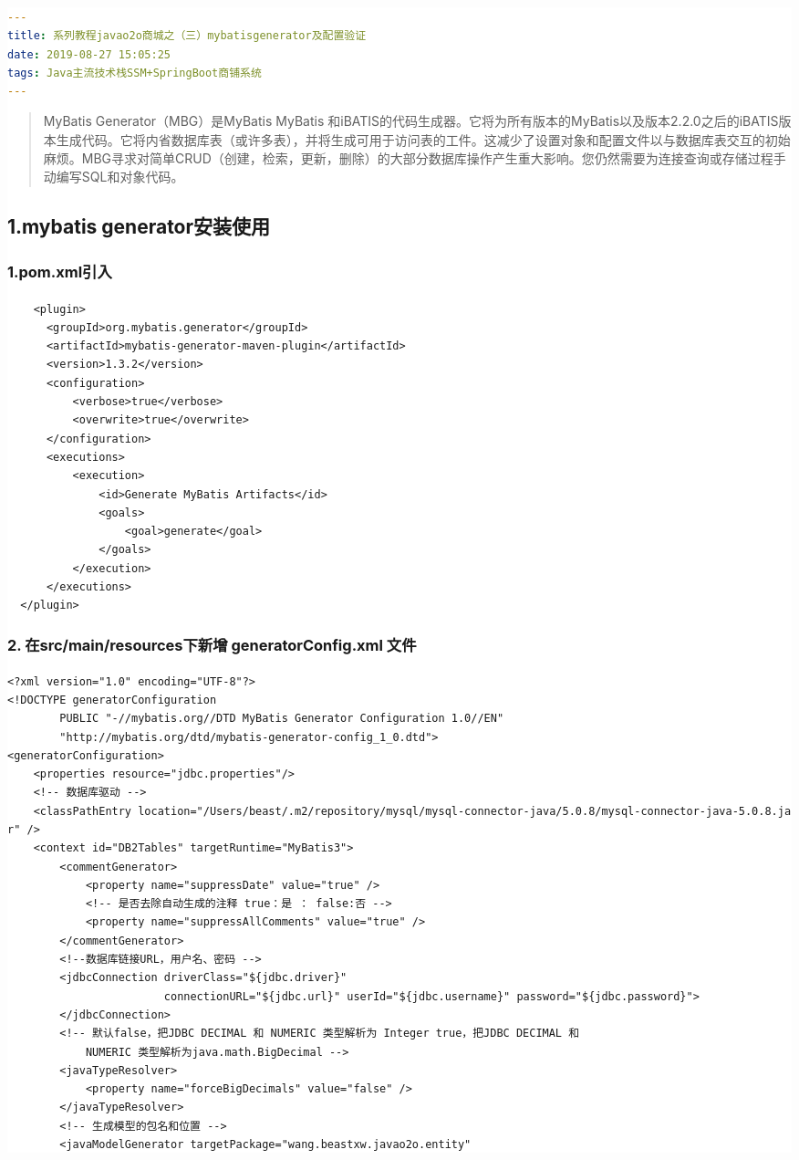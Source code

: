 ```yaml
---
title: 系列教程javao2o商城之（三）mybatisgenerator及配置验证
date: 2019-08-27 15:05:25
tags: Java主流技术栈SSM+SpringBoot商铺系统
---
```

>MyBatis Generator（MBG）是MyBatis MyBatis 和iBATIS的代码生成器。它将为所有版本的MyBatis以及版本2.2.0之后的iBATIS版本生成代码。它将内省数据库表（或许多表），并将生成可用于访问表的工件。这减少了设置对象和配置文件以与数据库表交互的初始麻烦。MBG寻求对简单CRUD（创建，检索，更新，删除）的大部分数据库操作产生重大影响。您仍然需要为连接查询或存储过程手动编写SQL和对象代码。

## 1.mybatis generator安装使用

### 1.pom.xml引入
```
    <plugin>
      <groupId>org.mybatis.generator</groupId>
      <artifactId>mybatis-generator-maven-plugin</artifactId>
      <version>1.3.2</version>
      <configuration>
          <verbose>true</verbose>
          <overwrite>true</overwrite>
      </configuration>
      <executions>
          <execution>
              <id>Generate MyBatis Artifacts</id>
              <goals>
                  <goal>generate</goal>
              </goals>
          </execution>
      </executions>
  </plugin>
```

### 2. 在src/main/resources下新增 generatorConfig.xml 文件
```
<?xml version="1.0" encoding="UTF-8"?>
<!DOCTYPE generatorConfiguration
        PUBLIC "-//mybatis.org//DTD MyBatis Generator Configuration 1.0//EN"
        "http://mybatis.org/dtd/mybatis-generator-config_1_0.dtd">
<generatorConfiguration>
    <properties resource="jdbc.properties"/>
    <!-- 数据库驱动 -->
    <classPathEntry location="/Users/beast/.m2/repository/mysql/mysql-connector-java/5.0.8/mysql-connector-java-5.0.8.jar" />
    <context id="DB2Tables" targetRuntime="MyBatis3">
        <commentGenerator>
            <property name="suppressDate" value="true" />
            <!-- 是否去除自动生成的注释 true：是 ： false:否 -->
            <property name="suppressAllComments" value="true" />
        </commentGenerator>
        <!--数据库链接URL，用户名、密码 -->
        <jdbcConnection driverClass="${jdbc.driver}"
                        connectionURL="${jdbc.url}" userId="${jdbc.username}" password="${jdbc.password}">
        </jdbcConnection>
        <!-- 默认false，把JDBC DECIMAL 和 NUMERIC 类型解析为 Integer true，把JDBC DECIMAL 和
            NUMERIC 类型解析为java.math.BigDecimal -->
        <javaTypeResolver>
            <property name="forceBigDecimals" value="false" />
        </javaTypeResolver>
        <!-- 生成模型的包名和位置 -->
        <javaModelGenerator targetPackage="wang.beastxw.javao2o.entity"
```